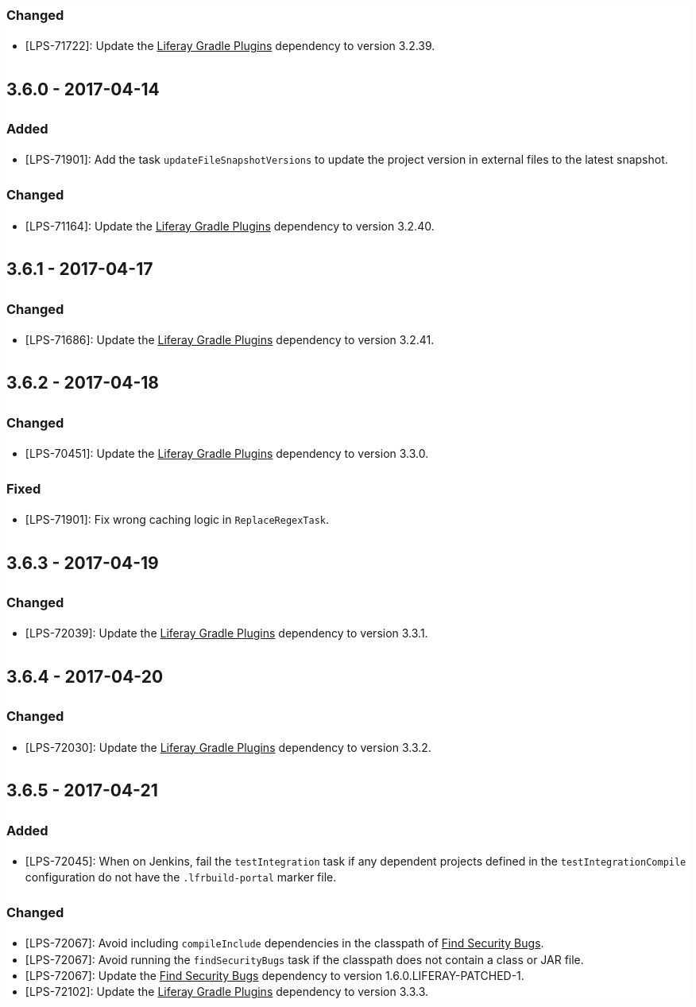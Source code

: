 ### Changed
- [LPS-71722]: Update the [Liferay Gradle Plugins] dependency to version 3.2.39.

## 3.6.0 - 2017-04-14

### Added
- [LPS-71901]: Add the task `updateFileSnapshotVersions` to update the project
version in external files to the latest snapshot.

### Changed
- [LPS-71164]: Update the [Liferay Gradle Plugins] dependency to version 3.2.40.

## 3.6.1 - 2017-04-17

### Changed
- [LPS-71686]: Update the [Liferay Gradle Plugins] dependency to version 3.2.41.

## 3.6.2 - 2017-04-18

### Changed
- [LPS-70451]: Update the [Liferay Gradle Plugins] dependency to version 3.3.0.

### Fixed
- [LPS-71901]: Fix wrong caching logic in `ReplaceRegexTask`.

## 3.6.3 - 2017-04-19

### Changed
- [LPS-72039]: Update the [Liferay Gradle Plugins] dependency to version 3.3.1.

## 3.6.4 - 2017-04-20

### Changed
- [LPS-72030]: Update the [Liferay Gradle Plugins] dependency to version 3.3.2.

## 3.6.5 - 2017-04-21

### Added
- [LPS-72045]: When on Jenkins, fail the `testIntegration` task if any dependent
projects defined in the `testIntegrationCompile` configuration do not have the
`.lfrbuild-portal` marker file.

### Changed
- [LPS-72067]: Avoid including `compileInclude` dependencies in the classpath of
[Find Security Bugs].
- [LPS-72067]: Avoid running the `findSecurityBugs` task if the classpath does
not contain a class or JAR file.
- [LPS-72067]: Update the [Find Security Bugs] dependency to version
1.6.0.LIFERAY-PATCHED-1.
- [LPS-72102]: Update the [Liferay Gradle Plugins] dependency to version 3.3.3.


[Find Security Bugs]: https://github.com/liferay/liferay-portal/tree/master/modules/third-party/com-h3xstream-findsecbugs
[Gradle License Report]: https://github.com/jk1/Gradle-License-Report
[Liferay CDN]: https://cdn.lfrs.sl/repository.liferay.com/nexus/content/groups/public
[Liferay Gradle Plugins]: https://github.com/liferay/liferay-portal/tree/master/modules/sdk/gradle-plugins
[Liferay Gradle Plugins App Javadoc Builder]: https://github.com/liferay/liferay-portal/tree/master/modules/sdk/gradle-plugins-app-javadoc-builder
[Liferay Gradle Plugins Baseline]: https://github.com/liferay/liferay-portal/tree/master/modules/sdk/gradle-plugins-baseline
[Liferay Gradle Plugins Dependency Checker]: https://github.com/liferay/liferay-portal/tree/master/modules/sdk/gradle-plugins-dependency-checker
[Liferay Gradle Plugins JSDoc]: https://github.com/liferay/liferay-portal/tree/master/modules/sdk/gradle-plugins-jsdoc
[Liferay Gradle Plugins Lang Merger]: https://github.com/liferay/liferay-portal/tree/master/modules/sdk/gradle-plugins-lang-merger